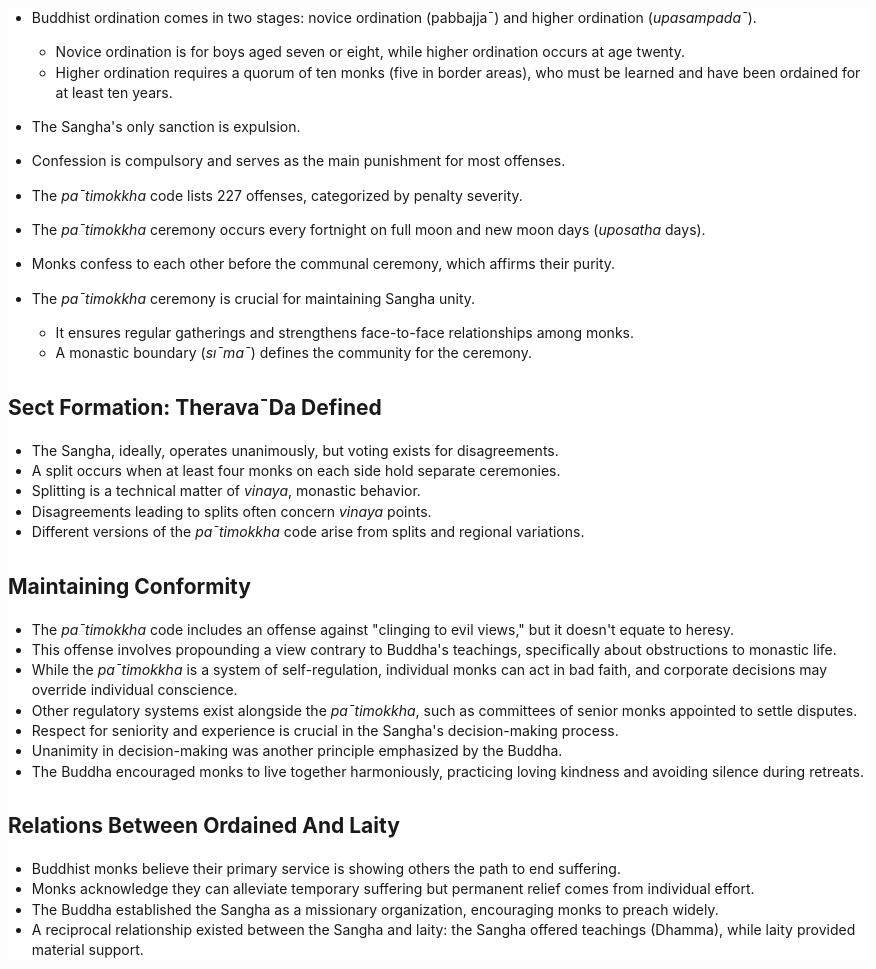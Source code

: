 * Buddhist ordination comes in two stages: novice ordination (pabbajja¯) and higher ordination (*upasampada¯*). 
    * Novice ordination is for boys aged seven or eight, while higher ordination occurs at age twenty.
    * Higher ordination requires a quorum of ten monks (five in border areas), who must be learned and have been ordained for at least ten years.

* The Sangha's only sanction is expulsion.
* Confession is compulsory and serves as the main punishment for most offenses.

* The *pa¯timokkha* code lists 227 offenses, categorized by penalty severity.
* The *pa¯timokkha* ceremony occurs every fortnight on full moon and new moon days (*uposatha* days).
* Monks confess to each other before the communal ceremony, which affirms their purity.

* The *pa¯timokkha* ceremony is crucial for maintaining Sangha unity. 
    * It ensures regular gatherings and strengthens face-to-face relationships among monks.
    * A monastic boundary (*sı¯ma¯*) defines the community for the ceremony.




## Sect Formation: Therava¯Da Defined

* The Sangha, ideally, operates unanimously, but voting exists for disagreements.
* A split occurs when at least four monks on each side hold separate ceremonies.
* Splitting is a technical matter of *vinaya*, monastic behavior.
* Disagreements leading to splits often concern *vinaya* points.
* Different versions of the *pa¯timokkha* code arise from splits and regional variations.

## Maintaining Conformity

* The *pa¯timokkha* code includes an offense against "clinging to evil views," but it doesn't equate to heresy.
* This offense involves propounding a view contrary to Buddha's teachings, specifically about obstructions to monastic life.
* While the *pa¯timokkha* is a system of self-regulation, individual monks can act in bad faith, and corporate decisions may override individual conscience.
* Other regulatory systems exist alongside the *pa¯timokkha*, such as committees of senior monks appointed to settle disputes.
* Respect for seniority and experience is crucial in the Sangha's decision-making process.
* Unanimity in decision-making was another principle emphasized by the Buddha.
* The Buddha encouraged monks to live together harmoniously, practicing loving kindness and avoiding silence during retreats.

## Relations Between Ordained And Laity

* Buddhist monks believe their primary service is showing others the path to end suffering.
* Monks acknowledge they can alleviate temporary suffering but permanent relief comes from individual effort.
* The Buddha established the Sangha as a missionary organization, encouraging monks to preach widely.
* A reciprocal relationship existed between the Sangha and laity: the Sangha offered teachings (Dhamma), while laity provided material support.
